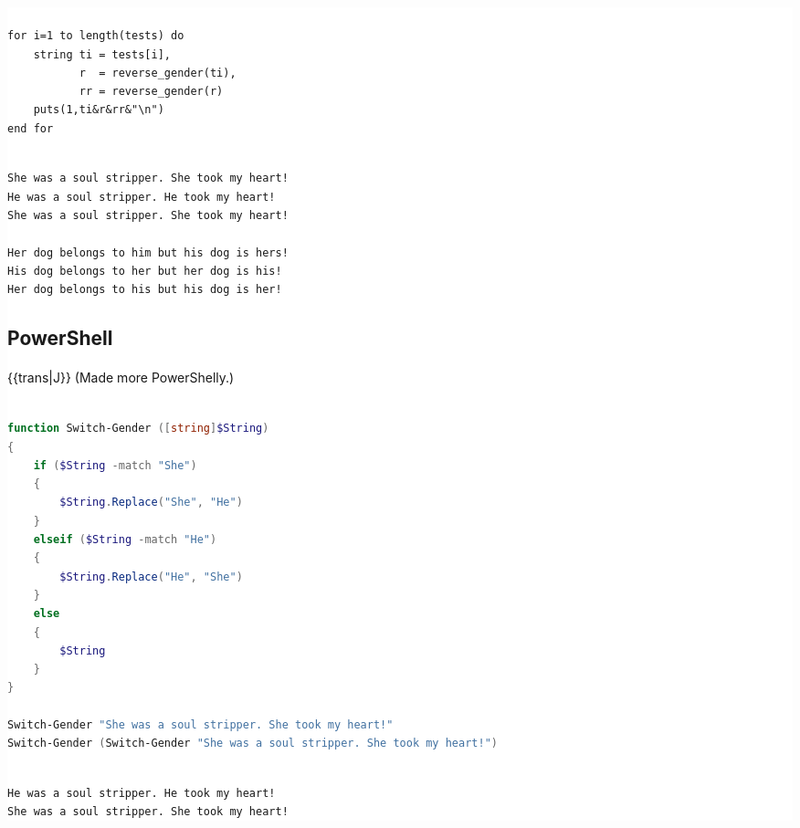 ```Phix

for i=1 to length(tests) do
    string ti = tests[i],
           r  = reverse_gender(ti),
           rr = reverse_gender(r)
    puts(1,ti&r&rr&"\n")
end for
```

```txt

She was a soul stripper. She took my heart!
He was a soul stripper. He took my heart!
She was a soul stripper. She took my heart!

Her dog belongs to him but his dog is hers!
His dog belongs to her but her dog is his!
Her dog belongs to his but his dog is her!

```



## PowerShell

{{trans|J}} (Made more PowerShelly.)

```PowerShell

function Switch-Gender ([string]$String)
{
    if ($String -match "She")
    {
        $String.Replace("She", "He")
    }
    elseif ($String -match "He")
    {
        $String.Replace("He", "She")
    }
    else
    {
        $String
    }
}

Switch-Gender "She was a soul stripper. She took my heart!"
Switch-Gender (Switch-Gender "She was a soul stripper. She took my heart!")

```

```txt

He was a soul stripper. He took my heart!
She was a soul stripper. She took my heart!

```
